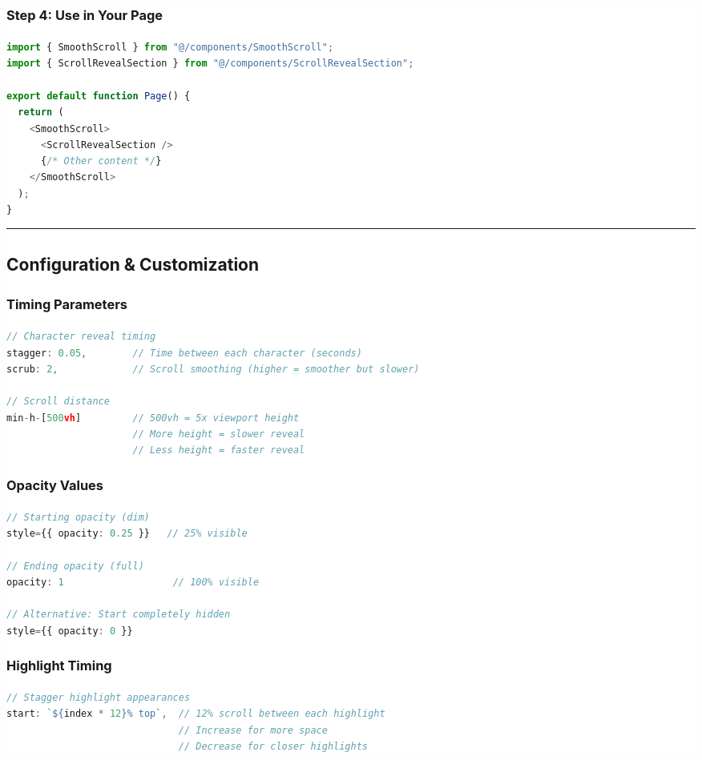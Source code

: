 
### Step 4: Use in Your Page

```typescript
import { SmoothScroll } from "@/components/SmoothScroll";
import { ScrollRevealSection } from "@/components/ScrollRevealSection";

export default function Page() {
  return (
    <SmoothScroll>
      <ScrollRevealSection />
      {/* Other content */}
    </SmoothScroll>
  );
}
```

---

## Configuration & Customization

### Timing Parameters

```typescript
// Character reveal timing
stagger: 0.05,        // Time between each character (seconds)
scrub: 2,             // Scroll smoothing (higher = smoother but slower)

// Scroll distance
min-h-[500vh]         // 500vh = 5x viewport height
                      // More height = slower reveal
                      // Less height = faster reveal
```

### Opacity Values

```typescript
// Starting opacity (dim)
style={{ opacity: 0.25 }}   // 25% visible

// Ending opacity (full)
opacity: 1                   // 100% visible

// Alternative: Start completely hidden
style={{ opacity: 0 }}
```

### Highlight Timing

```typescript
// Stagger highlight appearances
start: `${index * 12}% top`,  // 12% scroll between each highlight
                              // Increase for more space
                              // Decrease for closer highlights
```
